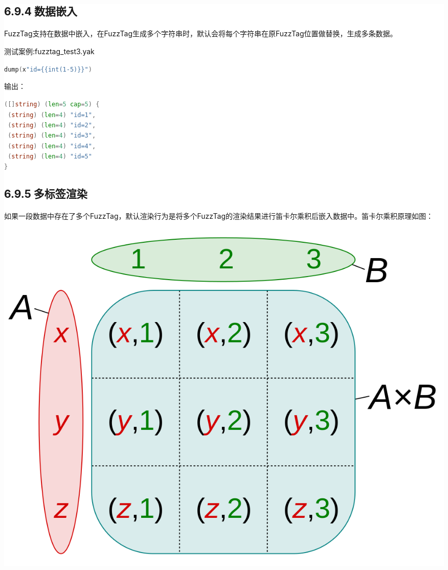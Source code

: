 ## 6.9.4 数据嵌入

FuzzTag支持在数据中嵌入，在FuzzTag生成多个字符串时，默认会将每个字符串在原FuzzTag位置做替换，生成多条数据。

测试案例:fuzztag_test3.yak

```Go
dump(x"id={{int(1-5)}}")
```

输出：

```Go
([]string) (len=5 cap=5) {
 (string) (len=4) "id=1",
 (string) (len=4) "id=2",
 (string) (len=4) "id=3",
 (string) (len=4) "id=4",
 (string) (len=4) "id=5"
}
```

## 6.9.5 多标签渲染

如果一段数据中存在了多个FuzzTag，默认渲染行为是将多个FuzzTag的渲染结果进行笛卡尔乘积后嵌入数据中。笛卡尔乘积原理如图：

![img](/static/yak-basic/cap6-5-1.png)
